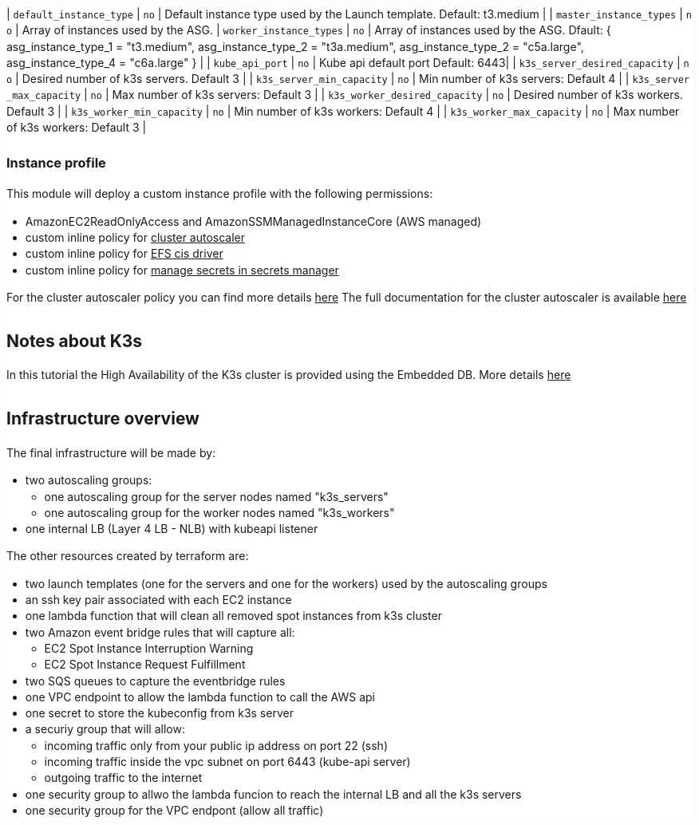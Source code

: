 | `default_instance_type` | `no`        | Default instance type used by the Launch template. Default: t3.medium |
| `master_instance_types` | `no`        | Array of instances used by the ASG.
| `worker_instance_types` | `no`        | Array of instances used by the ASG. Dfault: { asg_instance_type_1 = "t3.medium", asg_instance_type_2 = "t3a.medium", asg_instance_type_2 = "c5a.large", asg_instance_type_4 = "c6a.large" } |
| `kube_api_port` | `no`        | Kube api default port Default: 6443|
| `k3s_server_desired_capacity` | `no`        | Desired number of k3s servers. Default 3 |
| `k3s_server_min_capacity` | `no`        | Min number of k3s servers: Default 4 |
| `k3s_server_max_capacity` | `no`        |  Max number of k3s servers: Default 3 |
| `k3s_worker_desired_capacity` | `no`        | Desired number of k3s workers. Default 3 |
| `k3s_worker_min_capacity` | `no`        | Min number of k3s workers: Default 4 |
| `k3s_worker_max_capacity` | `no`        | Max number of k3s workers: Default 3 |


### Instance profile

This module will deploy a custom instance profile with the following permissions:

* AmazonEC2ReadOnlyAccess and AmazonSSMManagedInstanceCore (AWS managed)
* custom inline policy for [cluster autoscaler](docs/iam-autoscaler-policy.json)
* custom inline policy for [EFS cis driver](docs/iam-efs-csi-policy.json)
* custom inline policy for [manage secrets in secrets manager](docs/iam-secrets-manager-policy.json)

For the cluster autoscaler policy you can find more details [here](https://github.com/kubernetes/autoscaler/blob/master/cluster-autoscaler/cloudprovider/aws/README.md)
The full documentation for the cluster autoscaler is available [here](https://github.com/kubernetes/autoscaler)

## Notes about K3s

In this tutorial the High Availability of the K3s cluster is provided using the Embedded DB. More details [here](https://rancher.com/docs/k3s/latest/en/installation/ha-embedded/)

## Infrastructure overview

The final infrastructure will be made by:

* two autoscaling groups:
  * one autoscaling group for the server nodes named "k3s_servers"
  * one autoscaling group for the worker nodes named "k3s_workers"
* one internal LB (Layer 4 LB - NLB) with kubeapi listener

The other resources created by terraform are:

* two launch templates (one for the servers and one for the workers) used by the autoscaling groups
* an ssh key pair associated with each EC2 instance
* one lambda function that will clean all removed spot instances from k3s cluster
* two Amazon event bridge rules that will capture all:
  * EC2 Spot Instance Interruption Warning
  * EC2 Spot Instance Request Fulfillment
* two SQS queues to capture the eventbridge rules
* one VPC endpoint to allow the lambda function to call the AWS api
* one secret to store the kubeconfig from k3s server
* a securiy group that will allow:
  * incoming traffic only from your public ip address on port 22 (ssh)
  * incoming traffic inside the vpc subnet on port 6443 (kube-api server)
  * outgoing traffic to the internet
* one security group to allwo the lambda funcion to reach the internal LB and all the k3s servers
* one security group for the VPC endpont (allow all traffic)
